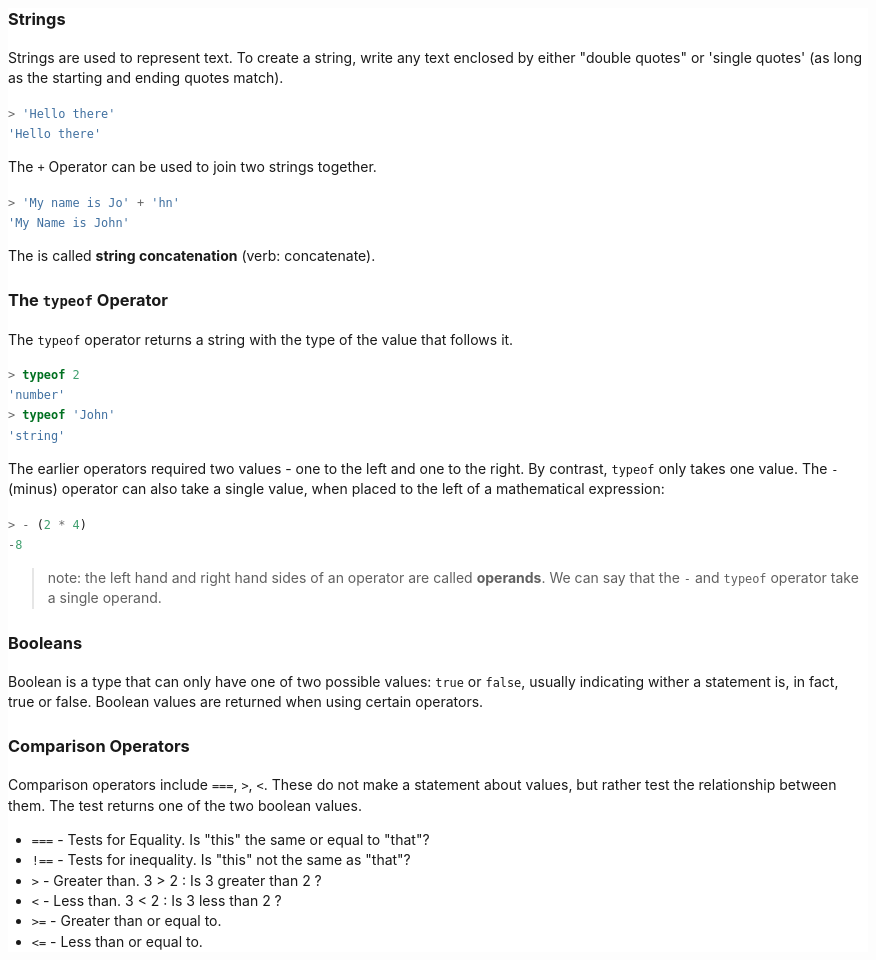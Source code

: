 ### Strings

Strings are used to represent text. To create a string, write any text enclosed by either "double quotes" or 'single quotes' (as long as the starting and ending quotes match).

```js
> 'Hello there'
'Hello there'
```

The `+` Operator can be used to join two strings together.

```js
> 'My name is Jo' + 'hn'
'My Name is John'
```

The is called **string concatenation** (verb: concatenate).

### The `typeof` Operator

The `typeof` operator returns a string with the type of the value that follows it.

```js
> typeof 2
'number'
> typeof 'John'
'string'
```

The earlier operators required two values - one to the left and one to the right.
By contrast, `typeof` only takes one value. The `-` (minus) operator can also take a single value, when placed to the left of a mathematical expression:

```js
> - (2 * 4)
-8
```

> note: the left hand and right hand sides of an operator are called <b>operands</b>. We can say that the `-` and `typeof` operator take a single operand.

### Booleans

Boolean is a type that can only have one of two possible values: `true` or `false`, usually indicating wither a statement is, in fact, true or false. Boolean values are returned when using certain operators.

### Comparison Operators

Comparison operators include `===`, `>`, `<`. These do not make a statement about values, but rather test the relationship between them. The test returns one of the two boolean values.

- `===` - Tests for Equality. Is "this" the same or equal to "that"?
- `!==` - Tests for inequality. Is "this" not the same as "that"?
- `>` - Greater than. 3 > 2 : Is 3 greater than 2 ?
- `<` - Less than. 3 < 2 : Is 3 less than 2 ?
- `>=` - Greater than or equal to.
- `<=` - Less than or equal to.
